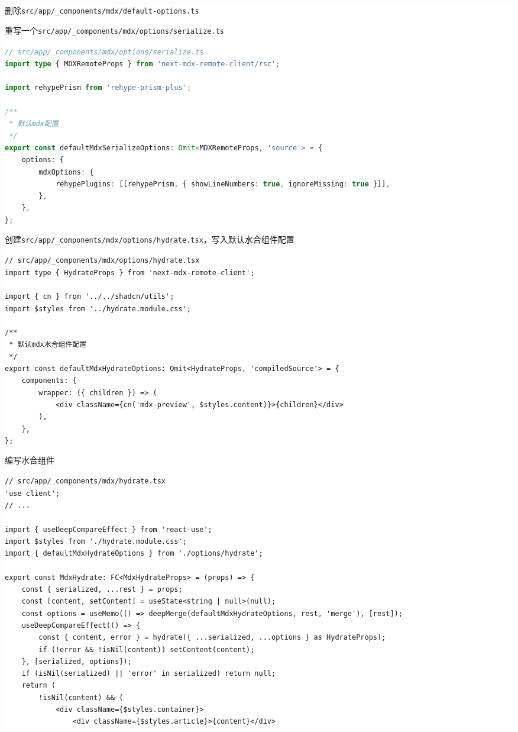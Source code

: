 删除`src/app/_components/mdx/default-options.ts`

重写一个`src/app/_components/mdx/options/serialize.ts`

```ts
// src/app/_components/mdx/options/serialize.ts
import type { MDXRemoteProps } from 'next-mdx-remote-client/rsc';

import rehypePrism from 'rehype-prism-plus';

/**
 * 默认mdx配置
 */
export const defaultMdxSerializeOptions: Omit<MDXRemoteProps, 'source'> = {
    options: {
        mdxOptions: {
            rehypePlugins: [[rehypePrism, { showLineNumbers: true, ignoreMissing: true }]],
        },
    },
};
```

创建`src/app/_components/mdx/options/hydrate.tsx`，写入默认水合组件配置

```tsx
// src/app/_components/mdx/options/hydrate.tsx
import type { HydrateProps } from 'next-mdx-remote-client';

import { cn } from '../../shadcn/utils';
import $styles from '../hydrate.module.css';

/**
 * 默认mdx水合组件配置
 */
export const defaultMdxHydrateOptions: Omit<HydrateProps, 'compiledSource'> = {
    components: {
        wrapper: ({ children }) => (
            <div className={cn('mdx-preview', $styles.content)}>{children}</div>
        ),
    },
};
```

编写水合组件

```tsx
// src/app/_components/mdx/hydrate.tsx
'use client';
// ...

import { useDeepCompareEffect } from 'react-use';
import $styles from './hydrate.module.css';
import { defaultMdxHydrateOptions } from './options/hydrate';

export const MdxHydrate: FC<MdxHydrateProps> = (props) => {
    const { serialized, ...rest } = props;
    const [content, setContent] = useState<string | null>(null);
    const options = useMemo(() => deepMerge(defaultMdxHydrateOptions, rest, 'merge'), [rest]);
    useDeepCompareEffect(() => {
        const { content, error } = hydrate({ ...serialized, ...options } as HydrateProps);
        if (!error && !isNil(content)) setContent(content);
    }, [serialized, options]);
    if (isNil(serialized) || 'error' in serialized) return null;
    return (
        !isNil(content) && (
            <div className={$styles.container}>
                <div className={$styles.article}>{content}</div>
```

[markdown]: https://markdown.com.cn/
[mdx]: https://mdxjs.com/
[react-md-editor]: https://uiwjs.github.io/react-md-editor/
[md-editor-rt]: https://github.com/imzbf/md-editor-rt
[rehype]: https://github.com/rehypejs/rehype
[remark]: https://github.com/remarkjs/remark
[rehype-prism-plus]: https://github.com/timlrx/rehype-prism-plus
[prism-themes]: https://github.com/PrismJS/prism-themes
[react-use]: https://github.com/streamich/react-use
[next-mdx-remote-client]: https://github.com/ipikuka/next-mdx-remote-client
[source]: https://git.3rcd.com/classroom/ts-fullstack/src/branch/main/chapter7